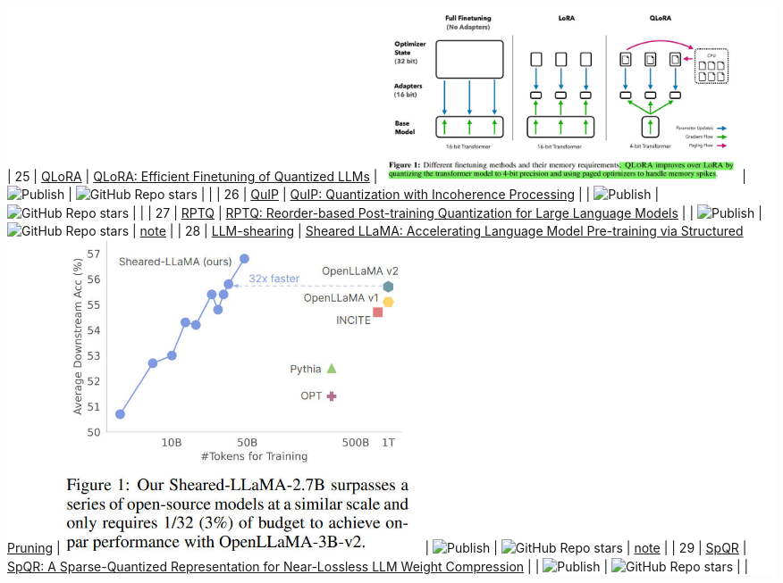 |  25 | [QLoRA](./meta/2023/qlora.prototxt)                                             | [QLoRA: Efficient Finetuning of Quantized LLMs](https://arxiv.org/abs/2305.14314)                                                                                                       | <img width='400' alt='image' src='./notes/2023/qlora/qlora.jpg'>                                             | ![Publish](https://img.shields.io/badge/2023-arXiv-1E88E5) | ![GitHub Repo stars](https://img.shields.io/github/stars/artidoro/qlora)                         |                                                  |
|  26 | [QuIP](./meta/2023/QuIP.prototxt)                                               | [QuIP: Quantization with Incoherence Processing](https://arxiv.org/pdf/2307.13304.pdf)                                                                                                  |                                                                                                              | ![Publish](https://img.shields.io/badge/2023-arXiv-1E88E5) | ![GitHub Repo stars](https://img.shields.io/github/stars/jerry-chee/QuIP)                        |                                                  |
|  27 | [RPTQ](./meta/2023/RPTQ.prototxt)                                               | [RPTQ: Reorder-based Post-training Quantization for Large Language Models](https://arxiv.org/pdf/2304.01089.pdf)                                                                        |                                                                                                              | ![Publish](https://img.shields.io/badge/2023-arXiv-1E88E5) | ![GitHub Repo stars](https://img.shields.io/github/stars/hahnyuan/RPTQ4LLM)                      | [note](note.md)                                  |
|  28 | [LLM-shearing](./meta/2023/LLM_shearing.prototxt)                               | [Sheared LLaMA: Accelerating Language Model Pre-training via Structured Pruning](https://xiamengzhou.github.io/sheared-llama/)                                                          | <img width='400' alt='image' src='./notes/2023/LLM_shearing/cover.jpg'>                                      | ![Publish](https://img.shields.io/badge/2023-arXiv-1E88E5) | ![GitHub Repo stars](https://img.shields.io/github/stars/princeton-nlp/LLM-Shearing)             | [note](./notes/2023/LLM_shearing/note.md)        |
|  29 | [SpQR](./meta/2023/spqr.prototxt)                                               | [SpQR: A Sparse-Quantized Representation for Near-Lossless LLM Weight Compression](https://arxiv.org/pdf/2306.03078.pdf)                                                                |                                                                                                              | ![Publish](https://img.shields.io/badge/2023-arXiv-1E88E5) | ![GitHub Repo stars](https://img.shields.io/github/stars/Vahe1994/SpQR)                          |                                                  |